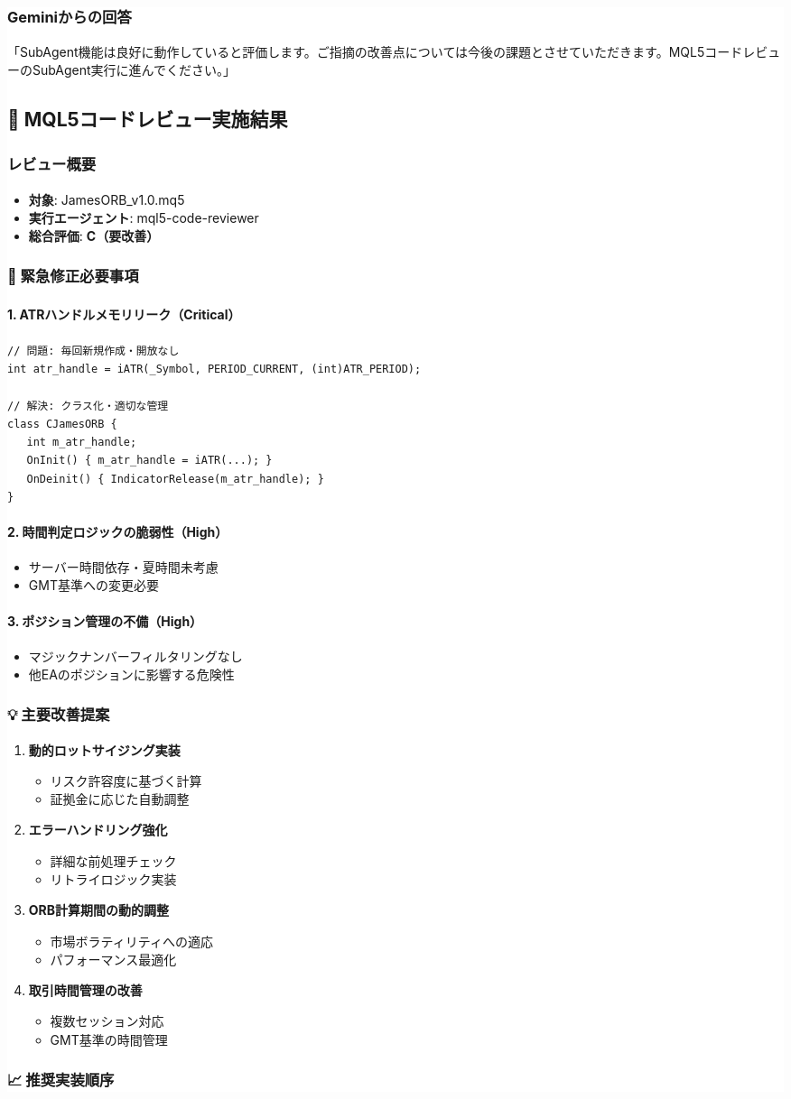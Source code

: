 ### Geminiからの回答
「SubAgent機能は良好に動作していると評価します。ご指摘の改善点については今後の課題とさせていただきます。MQL5コードレビューのSubAgent実行に進んでください。」

## 🎯 MQL5コードレビュー実施結果

### レビュー概要
- **対象**: JamesORB_v1.0.mq5
- **実行エージェント**: mql5-code-reviewer
- **総合評価**: **C（要改善）**

### 🚨 緊急修正必要事項

#### 1. ATRハンドルメモリリーク（Critical）
```mql5
// 問題: 毎回新規作成・開放なし
int atr_handle = iATR(_Symbol, PERIOD_CURRENT, (int)ATR_PERIOD);

// 解決: クラス化・適切な管理
class CJamesORB {
   int m_atr_handle;
   OnInit() { m_atr_handle = iATR(...); }
   OnDeinit() { IndicatorRelease(m_atr_handle); }
}
```

#### 2. 時間判定ロジックの脆弱性（High）
- サーバー時間依存・夏時間未考慮
- GMT基準への変更必要

#### 3. ポジション管理の不備（High）
- マジックナンバーフィルタリングなし
- 他EAのポジションに影響する危険性

### 💡 主要改善提案

1. **動的ロットサイジング実装**
   - リスク許容度に基づく計算
   - 証拠金に応じた自動調整

2. **エラーハンドリング強化**
   - 詳細な前処理チェック
   - リトライロジック実装

3. **ORB計算期間の動的調整**
   - 市場ボラティリティへの適応
   - パフォーマンス最適化

4. **取引時間管理の改善**
   - 複数セッション対応
   - GMT基準の時間管理

### 📈 推奨実装順序
